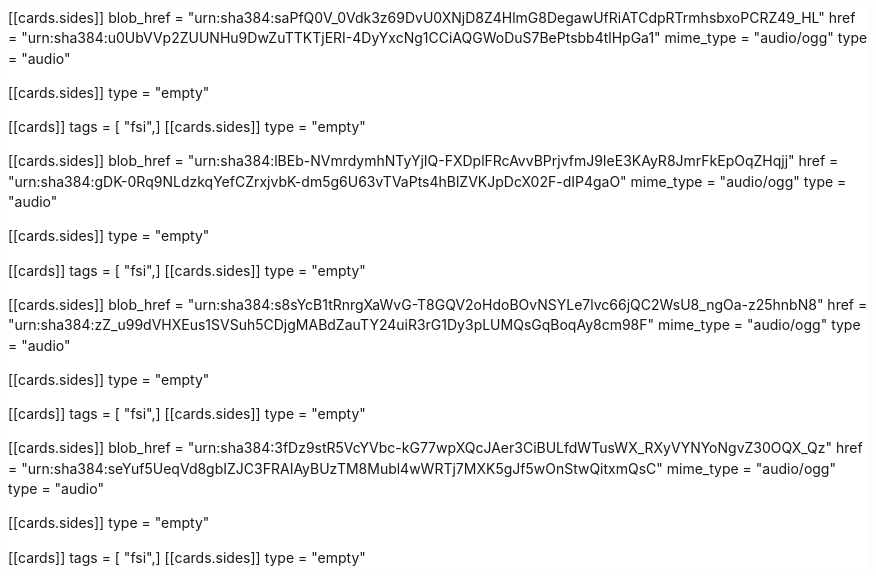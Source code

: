 [[cards.sides]]
blob_href = "urn:sha384:saPfQ0V_0Vdk3z69DvU0XNjD8Z4HlmG8DegawUfRiATCdpRTrmhsbxoPCRZ49_HL"
href = "urn:sha384:u0UbVVp2ZUUNHu9DwZuTTKTjERI-4DyYxcNg1CCiAQGWoDuS7BePtsbb4tlHpGa1"
mime_type = "audio/ogg"
type = "audio"

[[cards.sides]]
type = "empty"


[[cards]]
tags = [ "fsi",]
[[cards.sides]]
type = "empty"

[[cards.sides]]
blob_href = "urn:sha384:lBEb-NVmrdymhNTyYjIQ-FXDplFRcAvvBPrjvfmJ9IeE3KAyR8JmrFkEpOqZHqjj"
href = "urn:sha384:gDK-0Rq9NLdzkqYefCZrxjvbK-dm5g6U63vTVaPts4hBlZVKJpDcX02F-dIP4gaO"
mime_type = "audio/ogg"
type = "audio"

[[cards.sides]]
type = "empty"


[[cards]]
tags = [ "fsi",]
[[cards.sides]]
type = "empty"

[[cards.sides]]
blob_href = "urn:sha384:s8sYcB1tRnrgXaWvG-T8GQV2oHdoBOvNSYLe7lvc66jQC2WsU8_ngOa-z25hnbN8"
href = "urn:sha384:zZ_u99dVHXEus1SVSuh5CDjgMABdZauTY24uiR3rG1Dy3pLUMQsGqBoqAy8cm98F"
mime_type = "audio/ogg"
type = "audio"

[[cards.sides]]
type = "empty"


[[cards]]
tags = [ "fsi",]
[[cards.sides]]
type = "empty"

[[cards.sides]]
blob_href = "urn:sha384:3fDz9stR5VcYVbc-kG77wpXQcJAer3CiBULfdWTusWX_RXyVYNYoNgvZ30OQX_Qz"
href = "urn:sha384:seYuf5UeqVd8gbIZJC3FRAIAyBUzTM8Mubl4wWRTj7MXK5gJf5wOnStwQitxmQsC"
mime_type = "audio/ogg"
type = "audio"

[[cards.sides]]
type = "empty"


[[cards]]
tags = [ "fsi",]
[[cards.sides]]
type = "empty"
